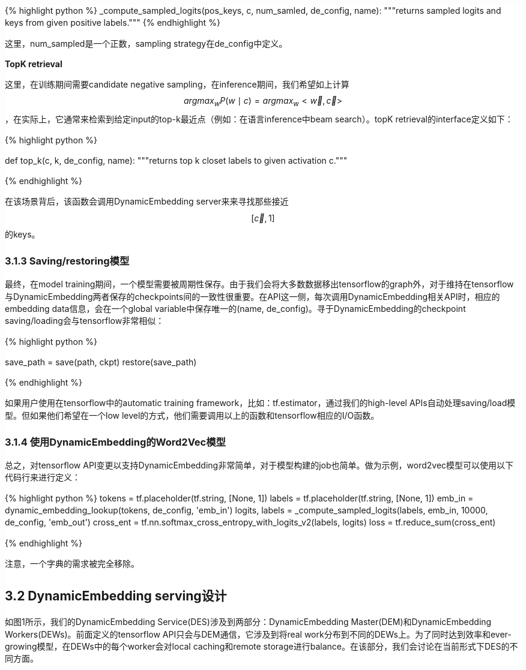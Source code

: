 {% highlight python %}
_compute_sampled_logits(pos_keys, c, num_samled, de_config, name):
    """returns sampled logits and keys from given positive labels."""
{% endhighlight %}

这里，num_sampled是一个正数，sampling strategy在de_config中定义。

**TopK retrieval**

这里，在训练期间需要candidate negative sampling，在inference期间，我们希望如上计算$$argmax_w P(w \mid c) = argmax_w <\vec{w},\vec{c}>$$，在实际上，它通常来检索到给定input的top-k最近点（例如：在语言inference中beam search）。topK retrieval的interface定义如下：

{% highlight python %}

def top_k(c, k, de_config, name):
    """returns top k closet labels to given activation c."""

{% endhighlight %}

在该场景背后，该函数会调用DynamicEmbedding server来来寻找那些接近$$[\vec{c}, 1]$$的keys。

### 3.1.3 Saving/restoring模型

最终，在model training期间，一个模型需要被周期性保存。由于我们会将大多数数据移出tensorflow的graph外，对于维持在tensorflow与DynamicEmbedding两者保存的checkpoints间的一致性很重要。在API这一侧，每次调用DynamicEmbedding相关API时，相应的embedding data信息，会在一个global variable中保存唯一的(name, de_config)。寻于DynamicEmbedding的checkpoint saving/loading会与tensorflow非常相似：

{% highlight python %}

save_path = save(path, ckpt)
restore(save_path)

{% endhighlight %}

如果用户使用在tensorflow中的automatic training framework，比如：tf.estimator，通过我们的high-level APIs自动处理saving/load模型。但如果他们希望在一个low level的方式，他们需要调用以上的函数和tensorflow相应的I/O函数。

### 3.1.4 使用DynamicEmbedding的Word2Vec模型

总之，对tensorflow API变更以支持DynamicEmbedding非常简单，对于模型构建的job也简单。做为示例，word2vec模型可以使用以下代码行来进行定义：

{% highlight python %}
tokens = tf.placeholder(tf.string, [None, 1])
labels = tf.placeholder(tf.string, [None, 1])
emb_in = dynamic_embedding_lookup(tokens, de_config, 'emb_in')
logits, labels = _compute_sampled_logits(labels, emb_in, 10000, de_config, 'emb_out')
cross_ent = tf.nn.softmax_cross_entropy_with_logits_v2(labels, logits)
loss = tf.reduce_sum(cross_ent)

{% endhighlight %}

注意，一个字典的需求被完全移除。

## 3.2 DynamicEmbedding serving设计

如图1所示，我们的DynamicEmbedding Service(DES)涉及到两部分：DynamicEmbedding Master(DEM)和DynamicEmbedding Workers(DEWs)。前面定义的tensorflow API只会与DEM通信，它涉及到将real work分布到不同的DEWs上。为了同时达到效率和ever-growing模型，在DEWs中的每个worker会对local caching和remote storage进行balance。在该部分，我们会讨论在当前形式下DES的不同方面。

